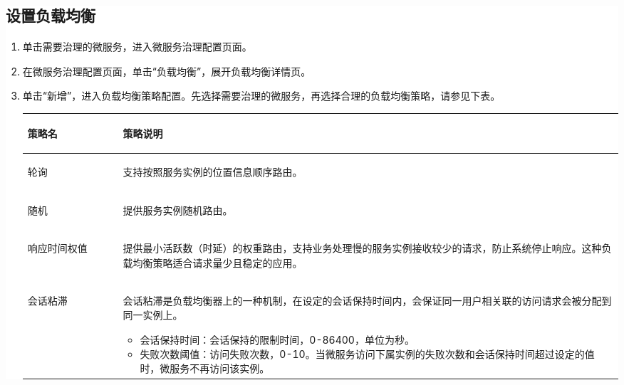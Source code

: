 
## 设置负载均衡<a name="section3273726112725"></a>

1.  单击需要治理的微服务，进入微服务治理配置页面。
2.  在微服务治理配置页面，单击“负载均衡”，展开负载均衡详情页。
3.  单击“新增”，进入负载均衡策略配置。先选择需要治理的微服务，再选择合理的负载均衡策略，请参见下表。

    <a name="zh-cn_topic_0052360567_table1086722720213"></a>
    <table><thead align="left"><tr id="zh-cn_topic_0052360567_row5390347020213"><th class="cellrowborder" valign="top" width="16%" id="mcps1.1.3.1.1"><p id="zh-cn_topic_0052360567_p4829411120221"><a name="zh-cn_topic_0052360567_p4829411120221"></a><a name="zh-cn_topic_0052360567_p4829411120221"></a>策略名</p>
    </th>
    <th class="cellrowborder" valign="top" width="84%" id="mcps1.1.3.1.2"><p id="zh-cn_topic_0052360567_p4136259420221"><a name="zh-cn_topic_0052360567_p4136259420221"></a><a name="zh-cn_topic_0052360567_p4136259420221"></a>策略说明</p>
    </th>
    </tr>
    </thead>
    <tbody><tr id="zh-cn_topic_0052360567_row4536540320213"><td class="cellrowborder" valign="top" width="16%" headers="mcps1.1.3.1.1 "><p id="zh-cn_topic_0052360567_p1563977420221"><a name="zh-cn_topic_0052360567_p1563977420221"></a><a name="zh-cn_topic_0052360567_p1563977420221"></a><span id="text1309151016200"><a name="text1309151016200"></a><a name="text1309151016200"></a>轮询</span></p>
    </td>
    <td class="cellrowborder" valign="top" width="84%" headers="mcps1.1.3.1.2 "><p id="zh-cn_topic_0052360567_p5886217020221"><a name="zh-cn_topic_0052360567_p5886217020221"></a><a name="zh-cn_topic_0052360567_p5886217020221"></a>支持按照服务实例的位置信息顺序路由。</p>
    </td>
    </tr>
    <tr id="zh-cn_topic_0052360567_row4036625920213"><td class="cellrowborder" valign="top" width="16%" headers="mcps1.1.3.1.1 "><p id="zh-cn_topic_0052360567_p4999215720221"><a name="zh-cn_topic_0052360567_p4999215720221"></a><a name="zh-cn_topic_0052360567_p4999215720221"></a><span id="text3659513122111"><a name="text3659513122111"></a><a name="text3659513122111"></a>随机</span></p>
    </td>
    <td class="cellrowborder" valign="top" width="84%" headers="mcps1.1.3.1.2 "><p id="zh-cn_topic_0052360567_p2283290320221"><a name="zh-cn_topic_0052360567_p2283290320221"></a><a name="zh-cn_topic_0052360567_p2283290320221"></a>提供服务实例随机路由。</p>
    </td>
    </tr>
    <tr id="zh-cn_topic_0052360567_row4413633220213"><td class="cellrowborder" valign="top" width="16%" headers="mcps1.1.3.1.1 "><p id="zh-cn_topic_0052360567_p4305496620221"><a name="zh-cn_topic_0052360567_p4305496620221"></a><a name="zh-cn_topic_0052360567_p4305496620221"></a><span id="text2240158132120"><a name="text2240158132120"></a><a name="text2240158132120"></a>响应时间权值</span></p>
    </td>
    <td class="cellrowborder" valign="top" width="84%" headers="mcps1.1.3.1.2 "><p id="zh-cn_topic_0052360567_p6490021720221"><a name="zh-cn_topic_0052360567_p6490021720221"></a><a name="zh-cn_topic_0052360567_p6490021720221"></a>提供最小活跃数（时延）的权重路由，支持业务处理慢的服务实例接收较少的请求，防止系统停止响应。这种负载均衡策略适合请求量少且稳定的应用。</p>
    </td>
    </tr>
    <tr id="zh-cn_topic_0052360567_row3578727820213"><td class="cellrowborder" valign="top" width="16%" headers="mcps1.1.3.1.1 "><p id="zh-cn_topic_0052360567_p4127008820221"><a name="zh-cn_topic_0052360567_p4127008820221"></a><a name="zh-cn_topic_0052360567_p4127008820221"></a><span id="text3998104373911"><a name="text3998104373911"></a><a name="text3998104373911"></a>会话粘滞</span></p>
    </td>
    <td class="cellrowborder" valign="top" width="84%" headers="mcps1.1.3.1.2 "><p id="zh-cn_topic_0052360567_p5454284620221"><a name="zh-cn_topic_0052360567_p5454284620221"></a><a name="zh-cn_topic_0052360567_p5454284620221"></a>会话粘滞是负载均衡器上的一种机制，在设定的会话保持时间内，会保证同一用户相关联的访问请求会被分配到同一实例上。</p>
    <a name="ul5861151893457"></a><a name="ul5861151893457"></a><ul id="ul5861151893457"><li>会话保持时间：会话保持的限制时间，0-86400，单位为秒。</li><li>失败次数阈值：访问失败次数，0-10。当微服务访问下属实例的失败次数和会话保持时间超过设定的值时，微服务不再访问该实例。</li></ul>
    </td>
    </tr>
    </tbody>
    </table>
